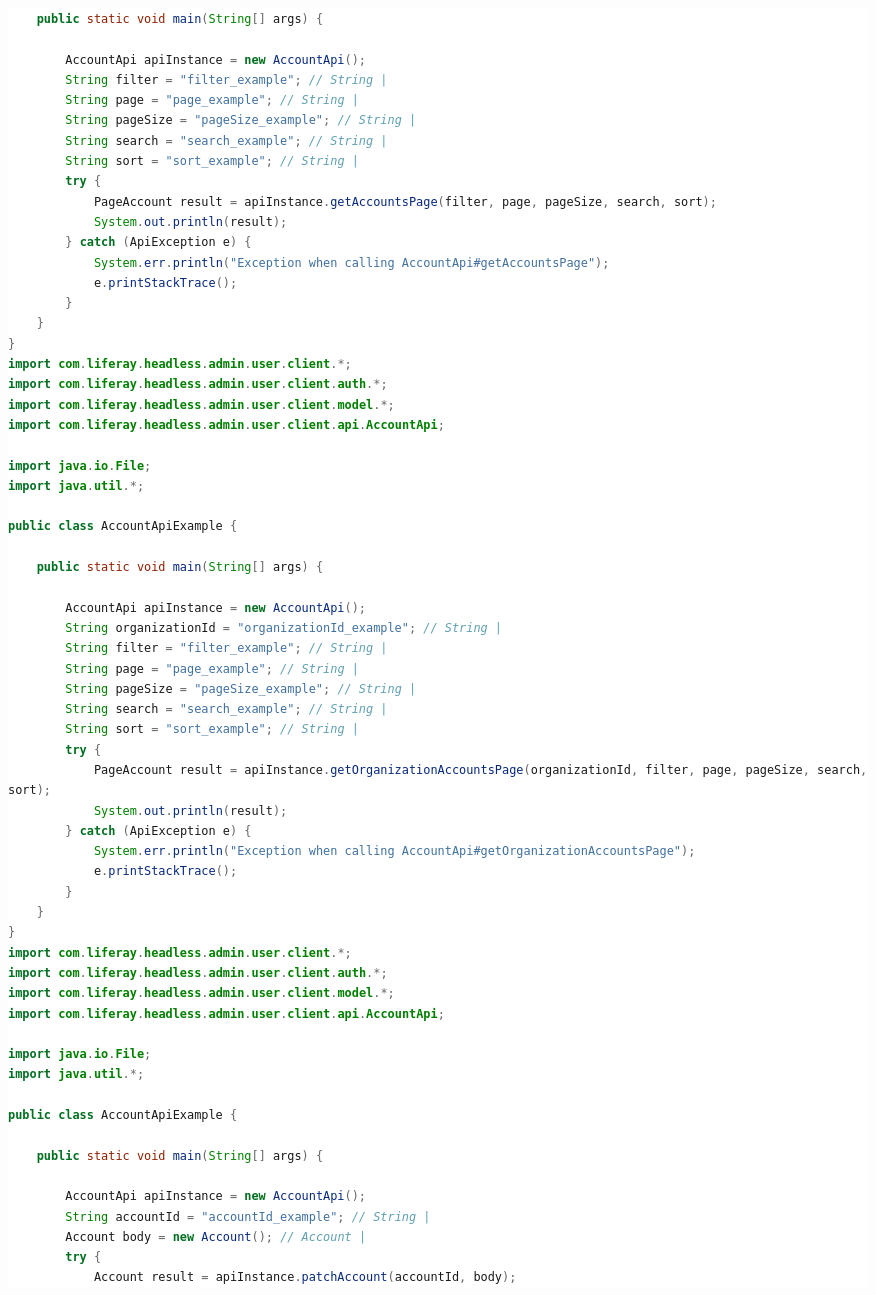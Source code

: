 ```java
    public static void main(String[] args) {
        
        AccountApi apiInstance = new AccountApi();
        String filter = "filter_example"; // String | 
        String page = "page_example"; // String | 
        String pageSize = "pageSize_example"; // String | 
        String search = "search_example"; // String | 
        String sort = "sort_example"; // String | 
        try {
            PageAccount result = apiInstance.getAccountsPage(filter, page, pageSize, search, sort);
            System.out.println(result);
        } catch (ApiException e) {
            System.err.println("Exception when calling AccountApi#getAccountsPage");
            e.printStackTrace();
        }
    }
}
import com.liferay.headless.admin.user.client.*;
import com.liferay.headless.admin.user.client.auth.*;
import com.liferay.headless.admin.user.client.model.*;
import com.liferay.headless.admin.user.client.api.AccountApi;

import java.io.File;
import java.util.*;

public class AccountApiExample {

    public static void main(String[] args) {
        
        AccountApi apiInstance = new AccountApi();
        String organizationId = "organizationId_example"; // String | 
        String filter = "filter_example"; // String | 
        String page = "page_example"; // String | 
        String pageSize = "pageSize_example"; // String | 
        String search = "search_example"; // String | 
        String sort = "sort_example"; // String | 
        try {
            PageAccount result = apiInstance.getOrganizationAccountsPage(organizationId, filter, page, pageSize, search, sort);
            System.out.println(result);
        } catch (ApiException e) {
            System.err.println("Exception when calling AccountApi#getOrganizationAccountsPage");
            e.printStackTrace();
        }
    }
}
import com.liferay.headless.admin.user.client.*;
import com.liferay.headless.admin.user.client.auth.*;
import com.liferay.headless.admin.user.client.model.*;
import com.liferay.headless.admin.user.client.api.AccountApi;

import java.io.File;
import java.util.*;

public class AccountApiExample {

    public static void main(String[] args) {
        
        AccountApi apiInstance = new AccountApi();
        String accountId = "accountId_example"; // String | 
        Account body = new Account(); // Account | 
        try {
            Account result = apiInstance.patchAccount(accountId, body);
```